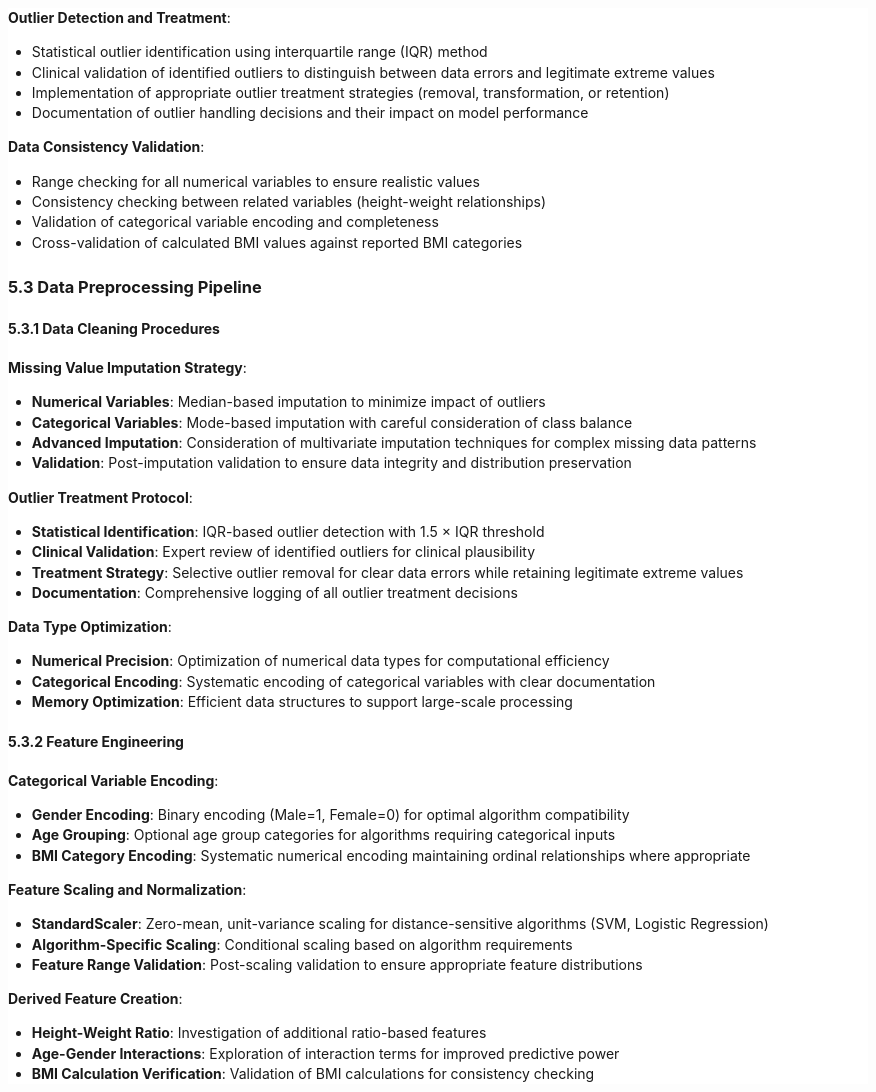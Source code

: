 **Outlier Detection and Treatment**:
- Statistical outlier identification using interquartile range (IQR) method
- Clinical validation of identified outliers to distinguish between data errors and legitimate extreme values
- Implementation of appropriate outlier treatment strategies (removal, transformation, or retention)
- Documentation of outlier handling decisions and their impact on model performance

**Data Consistency Validation**:
- Range checking for all numerical variables to ensure realistic values
- Consistency checking between related variables (height-weight relationships)
- Validation of categorical variable encoding and completeness
- Cross-validation of calculated BMI values against reported BMI categories

### 5.3 Data Preprocessing Pipeline

#### 5.3.1 Data Cleaning Procedures

**Missing Value Imputation Strategy**:
- **Numerical Variables**: Median-based imputation to minimize impact of outliers
- **Categorical Variables**: Mode-based imputation with careful consideration of class balance
- **Advanced Imputation**: Consideration of multivariate imputation techniques for complex missing data patterns
- **Validation**: Post-imputation validation to ensure data integrity and distribution preservation

**Outlier Treatment Protocol**:
- **Statistical Identification**: IQR-based outlier detection with 1.5 × IQR threshold
- **Clinical Validation**: Expert review of identified outliers for clinical plausibility
- **Treatment Strategy**: Selective outlier removal for clear data errors while retaining legitimate extreme values
- **Documentation**: Comprehensive logging of all outlier treatment decisions

**Data Type Optimization**:
- **Numerical Precision**: Optimization of numerical data types for computational efficiency
- **Categorical Encoding**: Systematic encoding of categorical variables with clear documentation
- **Memory Optimization**: Efficient data structures to support large-scale processing

#### 5.3.2 Feature Engineering

**Categorical Variable Encoding**:
- **Gender Encoding**: Binary encoding (Male=1, Female=0) for optimal algorithm compatibility
- **Age Grouping**: Optional age group categories for algorithms requiring categorical inputs
- **BMI Category Encoding**: Systematic numerical encoding maintaining ordinal relationships where appropriate

**Feature Scaling and Normalization**:
- **StandardScaler**: Zero-mean, unit-variance scaling for distance-sensitive algorithms (SVM, Logistic Regression)
- **Algorithm-Specific Scaling**: Conditional scaling based on algorithm requirements
- **Feature Range Validation**: Post-scaling validation to ensure appropriate feature distributions

**Derived Feature Creation**:
- **Height-Weight Ratio**: Investigation of additional ratio-based features
- **Age-Gender Interactions**: Exploration of interaction terms for improved predictive power
- **BMI Calculation Verification**: Validation of BMI calculations for consistency checking
